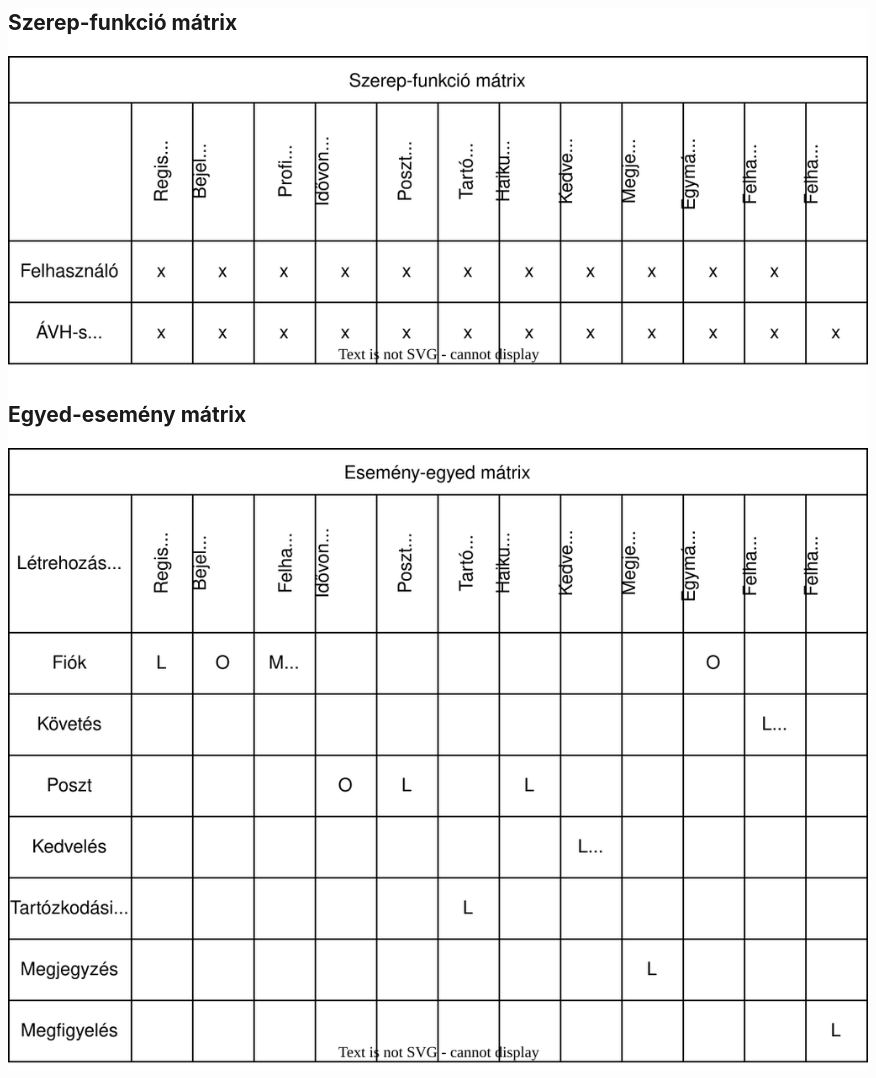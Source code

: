 <div class="page-break"></div>

## Szerep-funkció mátrix

![Role-Function Matrix](./Diagrams/matrix-szerep.svg)

## Egyed-esemény mátrix
![Entity-Event Matrix](./Diagrams/matrix-esemeny.svg)
